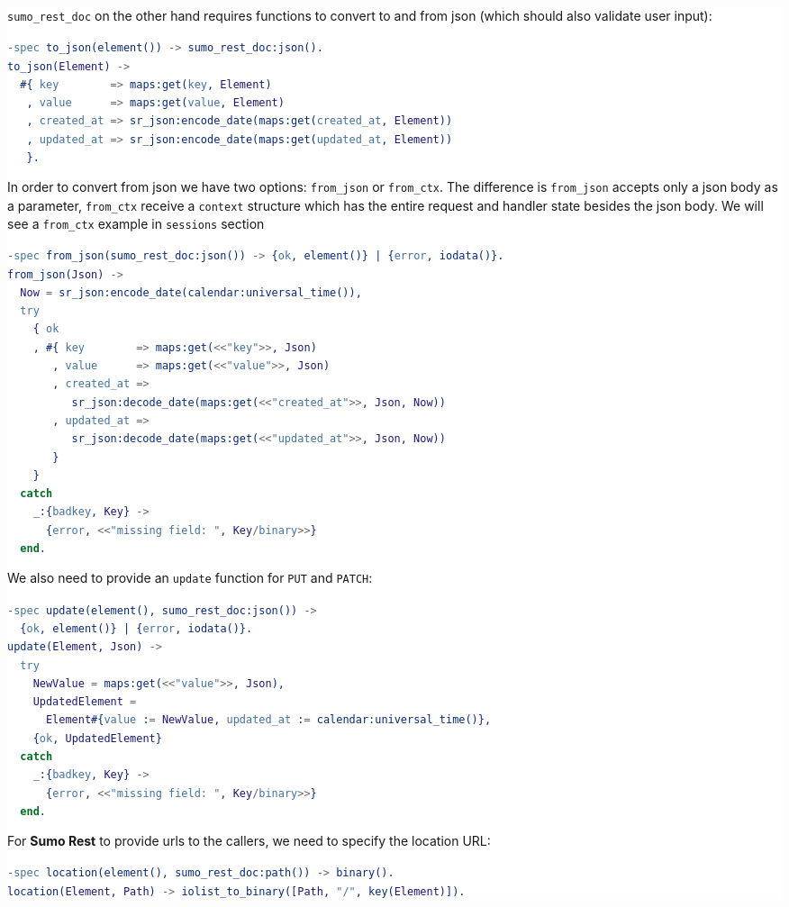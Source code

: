 `sumo_rest_doc` on the other hand requires functions to convert to and from json (which should also validate user input):
```erlang
-spec to_json(element()) -> sumo_rest_doc:json().
to_json(Element) ->
  #{ key        => maps:get(key, Element)
   , value      => maps:get(value, Element)
   , created_at => sr_json:encode_date(maps:get(created_at, Element))
   , updated_at => sr_json:encode_date(maps:get(updated_at, Element))
   }.
```

In order to convert from json we have two options: `from_json` or `from_ctx`. The difference is `from_json` accepts only a json body as a parameter, `from_ctx` receive a `context` structure which has the entire request and handler state besides the json body. We will see a `from_ctx` example in `sessions` section
```erlang
-spec from_json(sumo_rest_doc:json()) -> {ok, element()} | {error, iodata()}.
from_json(Json) ->
  Now = sr_json:encode_date(calendar:universal_time()),
  try
    { ok
    , #{ key        => maps:get(<<"key">>, Json)
       , value      => maps:get(<<"value">>, Json)
       , created_at =>
          sr_json:decode_date(maps:get(<<"created_at">>, Json, Now))
       , updated_at =>
          sr_json:decode_date(maps:get(<<"updated_at">>, Json, Now))
       }
    }
  catch
    _:{badkey, Key} ->
      {error, <<"missing field: ", Key/binary>>}
  end.
```

We also need to provide an `update` function for `PUT` and `PATCH`:
```erlang
-spec update(element(), sumo_rest_doc:json()) ->
  {ok, element()} | {error, iodata()}.
update(Element, Json) ->
  try
    NewValue = maps:get(<<"value">>, Json),
    UpdatedElement =
      Element#{value := NewValue, updated_at := calendar:universal_time()},
    {ok, UpdatedElement}
  catch
    _:{badkey, Key} ->
      {error, <<"missing field: ", Key/binary>>}
  end.
```

For **Sumo Rest** to provide urls to the callers, we need to specify the location URL:
```erlang
-spec location(element(), sumo_rest_doc:path()) -> binary().
location(Element, Path) -> iolist_to_binary([Path, "/", key(Element)]).
```
